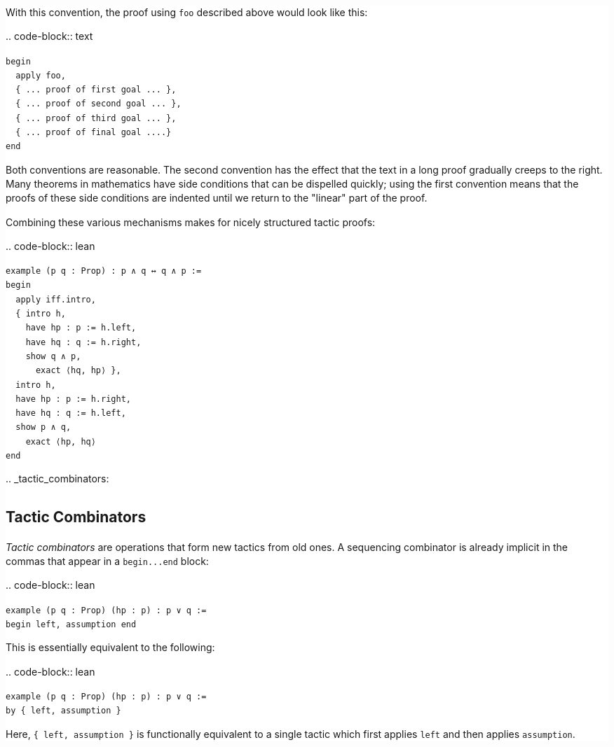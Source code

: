 With this convention, the proof using ``foo`` described above would look like this:

.. code-block:: text

    begin
      apply foo,
      { ... proof of first goal ... },
      { ... proof of second goal ... },
      { ... proof of third goal ... },
      { ... proof of final goal ....}
    end

Both conventions are reasonable. The second convention has the effect that the text in a long proof gradually creeps to the right. Many theorems in mathematics have side conditions that can be dispelled quickly; using the first convention means that the proofs of these side conditions are indented until we return to the "linear" part of the proof.

Combining these various mechanisms makes for nicely structured tactic proofs:

.. code-block:: lean

    example (p q : Prop) : p ∧ q ↔ q ∧ p :=
    begin
      apply iff.intro,
      { intro h,
        have hp : p := h.left,
        have hq : q := h.right,
        show q ∧ p,
          exact ⟨hq, hp⟩ },
      intro h,
      have hp : p := h.right,
      have hq : q := h.left,
      show p ∧ q,
        exact ⟨hp, hq⟩
    end

.. _tactic_combinators:

Tactic Combinators
------------------

*Tactic combinators* are operations that form new tactics from old ones. A sequencing combinator is already implicit in the commas that appear in a ``begin...end`` block:

.. code-block:: lean

    example (p q : Prop) (hp : p) : p ∨ q :=
    begin left, assumption end

This is essentially equivalent to the following:

.. code-block:: lean

    example (p q : Prop) (hp : p) : p ∨ q :=
    by { left, assumption }

Here, ``{ left, assumption }`` is functionally equivalent to a single tactic which first applies ``left`` and then applies ``assumption``.
